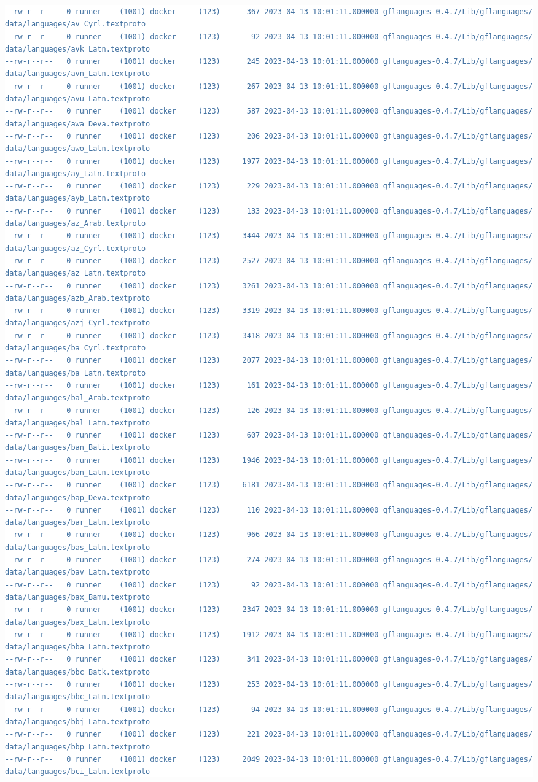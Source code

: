 ```diff
--rw-r--r--   0 runner    (1001) docker     (123)      367 2023-04-13 10:01:11.000000 gflanguages-0.4.7/Lib/gflanguages/data/languages/av_Cyrl.textproto
--rw-r--r--   0 runner    (1001) docker     (123)       92 2023-04-13 10:01:11.000000 gflanguages-0.4.7/Lib/gflanguages/data/languages/avk_Latn.textproto
--rw-r--r--   0 runner    (1001) docker     (123)      245 2023-04-13 10:01:11.000000 gflanguages-0.4.7/Lib/gflanguages/data/languages/avn_Latn.textproto
--rw-r--r--   0 runner    (1001) docker     (123)      267 2023-04-13 10:01:11.000000 gflanguages-0.4.7/Lib/gflanguages/data/languages/avu_Latn.textproto
--rw-r--r--   0 runner    (1001) docker     (123)      587 2023-04-13 10:01:11.000000 gflanguages-0.4.7/Lib/gflanguages/data/languages/awa_Deva.textproto
--rw-r--r--   0 runner    (1001) docker     (123)      206 2023-04-13 10:01:11.000000 gflanguages-0.4.7/Lib/gflanguages/data/languages/awo_Latn.textproto
--rw-r--r--   0 runner    (1001) docker     (123)     1977 2023-04-13 10:01:11.000000 gflanguages-0.4.7/Lib/gflanguages/data/languages/ay_Latn.textproto
--rw-r--r--   0 runner    (1001) docker     (123)      229 2023-04-13 10:01:11.000000 gflanguages-0.4.7/Lib/gflanguages/data/languages/ayb_Latn.textproto
--rw-r--r--   0 runner    (1001) docker     (123)      133 2023-04-13 10:01:11.000000 gflanguages-0.4.7/Lib/gflanguages/data/languages/az_Arab.textproto
--rw-r--r--   0 runner    (1001) docker     (123)     3444 2023-04-13 10:01:11.000000 gflanguages-0.4.7/Lib/gflanguages/data/languages/az_Cyrl.textproto
--rw-r--r--   0 runner    (1001) docker     (123)     2527 2023-04-13 10:01:11.000000 gflanguages-0.4.7/Lib/gflanguages/data/languages/az_Latn.textproto
--rw-r--r--   0 runner    (1001) docker     (123)     3261 2023-04-13 10:01:11.000000 gflanguages-0.4.7/Lib/gflanguages/data/languages/azb_Arab.textproto
--rw-r--r--   0 runner    (1001) docker     (123)     3319 2023-04-13 10:01:11.000000 gflanguages-0.4.7/Lib/gflanguages/data/languages/azj_Cyrl.textproto
--rw-r--r--   0 runner    (1001) docker     (123)     3418 2023-04-13 10:01:11.000000 gflanguages-0.4.7/Lib/gflanguages/data/languages/ba_Cyrl.textproto
--rw-r--r--   0 runner    (1001) docker     (123)     2077 2023-04-13 10:01:11.000000 gflanguages-0.4.7/Lib/gflanguages/data/languages/ba_Latn.textproto
--rw-r--r--   0 runner    (1001) docker     (123)      161 2023-04-13 10:01:11.000000 gflanguages-0.4.7/Lib/gflanguages/data/languages/bal_Arab.textproto
--rw-r--r--   0 runner    (1001) docker     (123)      126 2023-04-13 10:01:11.000000 gflanguages-0.4.7/Lib/gflanguages/data/languages/bal_Latn.textproto
--rw-r--r--   0 runner    (1001) docker     (123)      607 2023-04-13 10:01:11.000000 gflanguages-0.4.7/Lib/gflanguages/data/languages/ban_Bali.textproto
--rw-r--r--   0 runner    (1001) docker     (123)     1946 2023-04-13 10:01:11.000000 gflanguages-0.4.7/Lib/gflanguages/data/languages/ban_Latn.textproto
--rw-r--r--   0 runner    (1001) docker     (123)     6181 2023-04-13 10:01:11.000000 gflanguages-0.4.7/Lib/gflanguages/data/languages/bap_Deva.textproto
--rw-r--r--   0 runner    (1001) docker     (123)      110 2023-04-13 10:01:11.000000 gflanguages-0.4.7/Lib/gflanguages/data/languages/bar_Latn.textproto
--rw-r--r--   0 runner    (1001) docker     (123)      966 2023-04-13 10:01:11.000000 gflanguages-0.4.7/Lib/gflanguages/data/languages/bas_Latn.textproto
--rw-r--r--   0 runner    (1001) docker     (123)      274 2023-04-13 10:01:11.000000 gflanguages-0.4.7/Lib/gflanguages/data/languages/bav_Latn.textproto
--rw-r--r--   0 runner    (1001) docker     (123)       92 2023-04-13 10:01:11.000000 gflanguages-0.4.7/Lib/gflanguages/data/languages/bax_Bamu.textproto
--rw-r--r--   0 runner    (1001) docker     (123)     2347 2023-04-13 10:01:11.000000 gflanguages-0.4.7/Lib/gflanguages/data/languages/bax_Latn.textproto
--rw-r--r--   0 runner    (1001) docker     (123)     1912 2023-04-13 10:01:11.000000 gflanguages-0.4.7/Lib/gflanguages/data/languages/bba_Latn.textproto
--rw-r--r--   0 runner    (1001) docker     (123)      341 2023-04-13 10:01:11.000000 gflanguages-0.4.7/Lib/gflanguages/data/languages/bbc_Batk.textproto
--rw-r--r--   0 runner    (1001) docker     (123)      253 2023-04-13 10:01:11.000000 gflanguages-0.4.7/Lib/gflanguages/data/languages/bbc_Latn.textproto
--rw-r--r--   0 runner    (1001) docker     (123)       94 2023-04-13 10:01:11.000000 gflanguages-0.4.7/Lib/gflanguages/data/languages/bbj_Latn.textproto
--rw-r--r--   0 runner    (1001) docker     (123)      221 2023-04-13 10:01:11.000000 gflanguages-0.4.7/Lib/gflanguages/data/languages/bbp_Latn.textproto
--rw-r--r--   0 runner    (1001) docker     (123)     2049 2023-04-13 10:01:11.000000 gflanguages-0.4.7/Lib/gflanguages/data/languages/bci_Latn.textproto
```